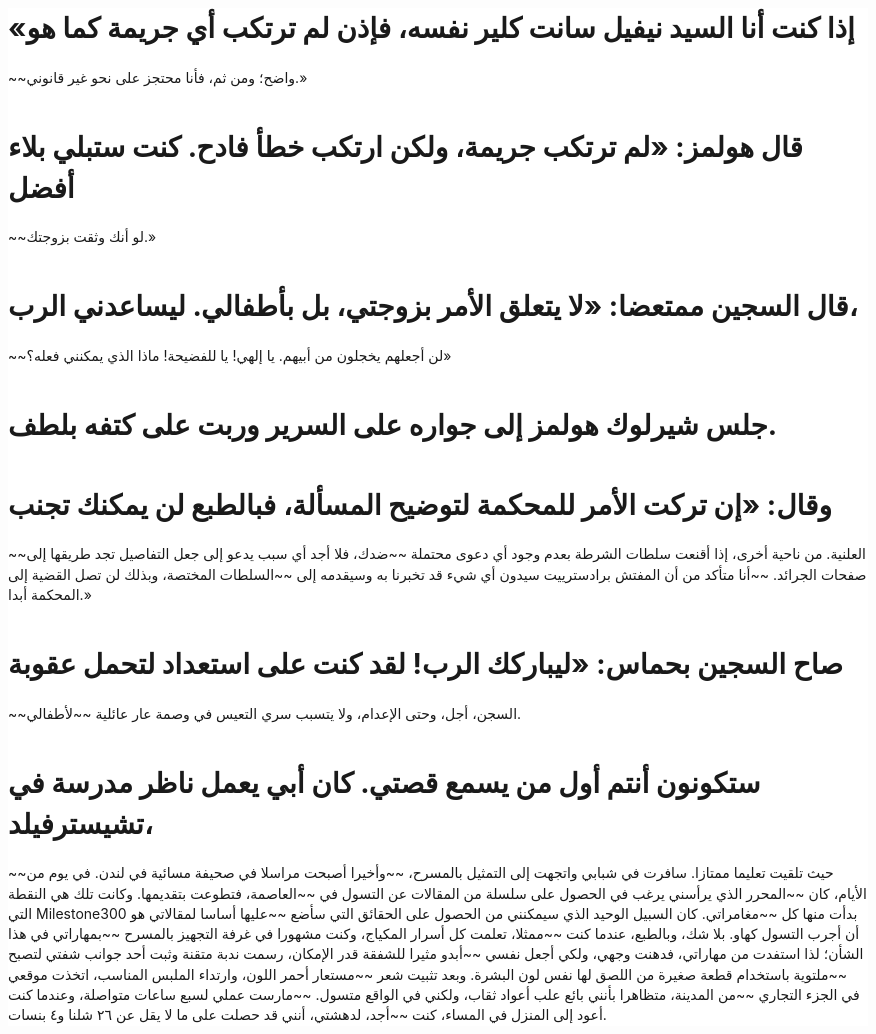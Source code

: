 # «إذا كنت أنا السيد نيفيل سانت كلير نفسه، فإذن لم ترتكب أي جريمة كما هو
~~واضح؛ ومن ثم، فأنا محتجز على نحو غير قانوني.»

# قال هولمز: «لم ترتكب جريمة، ولكن ارتكب خطأ فادح. كنت ستبلي بلاء أفضل
~~لو أنك وثقت بزوجتك.»

# قال السجين ممتعضا: «لا يتعلق الأمر بزوجتي، بل بأطفالي. ليساعدني الرب،
~~لن أجعلهم يخجلون من أبيهم. يا إلهي! يا للفضيحة! ماذا الذي يمكنني فعله؟»

# جلس شيرلوك هولمز إلى جواره على السرير وربت على كتفه بلطف.

# وقال: «إن تركت الأمر للمحكمة لتوضيح المسألة، فبالطبع لن يمكنك تجنب
~~العلنية. من ناحية أخرى، إذا أقنعت سلطات الشرطة بعدم وجود أي دعوى محتملة
~~ضدك، فلا أجد أي سبب يدعو إلى جعل التفاصيل تجد طريقها إلى صفحات الجرائد.
~~أنا متأكد من أن المفتش برادسترييت سيدون أي شيء قد تخبرنا به وسيقدمه إلى
~~السلطات المختصة، وبذلك لن تصل القضية إلى المحكمة أبدا.»

# صاح السجين بحماس: «ليباركك الرب! لقد كنت على استعداد لتحمل عقوبة
~~السجن، أجل، وحتى الإعدام، ولا يتسبب سري التعيس في وصمة عار عائلية
~~لأطفالي.

# ستكونون أنتم أول من يسمع قصتي. كان أبي يعمل ناظر مدرسة في تشيسترفيلد،
~~حيث تلقيت تعليما ممتازا. سافرت في شبابي واتجهت إلى التمثيل بالمسرح،
~~وأخيرا أصبحت مراسلا في صحيفة مسائية في لندن. في يوم من الأيام، كان
~~المحرر الذي يرأسني يرغب في الحصول على سلسلة من المقالات عن التسول في
~~العاصمة، فتطوعت بتقديمها. وكانت تلك هي النقطة التي  Milestone300  بدأت منها كل
~~مغامراتي. كان السبيل الوحيد الذي سيمكنني من الحصول على الحقائق التي سأضع
~~عليها أساسا لمقالاتي هو أن أجرب التسول كهاو. بلا شك، وبالطبع، عندما كنت
~~ممثلا، تعلمت كل أسرار المكياج، وكنت مشهورا في غرفة التجهيز بالمسرح
~~بمهاراتي في هذا الشأن؛ لذا استفدت من مهاراتي، فدهنت وجهي، ولكي أجعل نفسي
~~أبدو مثيرا للشفقة قدر الإمكان، رسمت ندبة متقنة وثبت أحد جوانب شفتي لتصبح
~~ملتوية باستخدام قطعة صغيرة من اللصق لها نفس لون البشرة. وبعد تثبيت شعر
~~مستعار أحمر اللون، وارتداء الملبس المناسب، اتخذت موقعي في الجزء التجاري
~~من المدينة، متظاهرا بأنني بائع علب أعواد ثقاب، ولكني في الواقع متسول.
~~مارست عملي لسبع ساعات متواصلة، وعندما كنت أعود إلى المنزل في المساء، كنت
~~أجد، لدهشتي، أنني قد حصلت على ما لا يقل عن ٢٦ شلنا و٤ بنسات.
